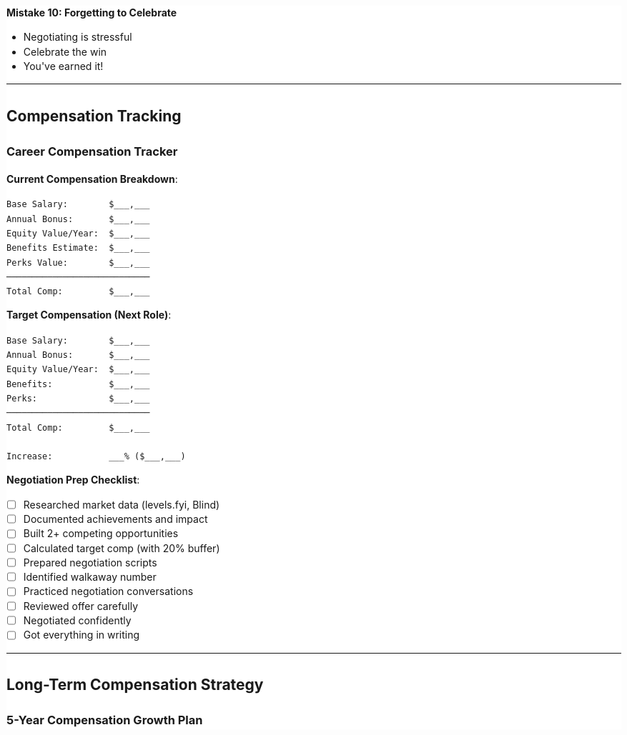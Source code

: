 **Mistake 10: Forgetting to Celebrate**
- Negotiating is stressful
- Celebrate the win
- You've earned it!

---

## Compensation Tracking

### Career Compensation Tracker

**Current Compensation Breakdown**:
```
Base Salary:        $___,___
Annual Bonus:       $___,___
Equity Value/Year:  $___,___
Benefits Estimate:  $___,___
Perks Value:        $___,___
────────────────────────────
Total Comp:         $___,___
```

**Target Compensation (Next Role)**:
```
Base Salary:        $___,___
Annual Bonus:       $___,___
Equity Value/Year:  $___,___
Benefits:           $___,___
Perks:              $___,___
────────────────────────────
Total Comp:         $___,___

Increase:           ___% ($___,___)
```

**Negotiation Prep Checklist**:
- [ ] Researched market data (levels.fyi, Blind)
- [ ] Documented achievements and impact
- [ ] Built 2+ competing opportunities
- [ ] Calculated target comp (with 20% buffer)
- [ ] Prepared negotiation scripts
- [ ] Identified walkaway number
- [ ] Practiced negotiation conversations
- [ ] Reviewed offer carefully
- [ ] Negotiated confidently
- [ ] Got everything in writing

---

## Long-Term Compensation Strategy

### 5-Year Compensation Growth Plan

